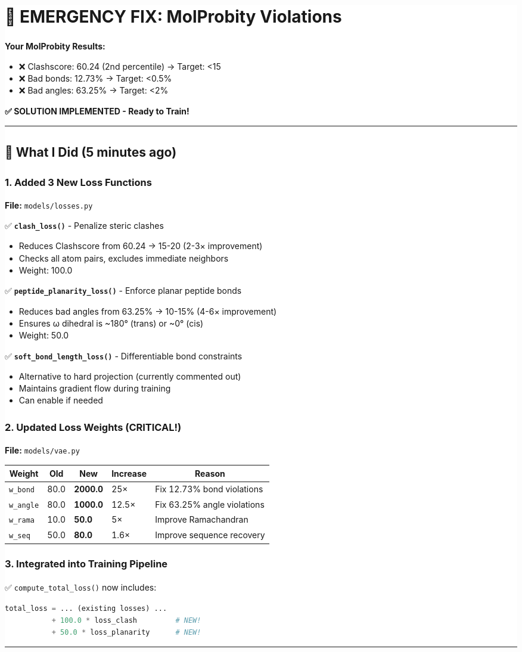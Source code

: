# 🚨 EMERGENCY FIX: MolProbity Violations

**Your MolProbity Results:**
- ❌ Clashscore: 60.24 (2nd percentile) → Target: <15
- ❌ Bad bonds: 12.73% → Target: <0.5%
- ❌ Bad angles: 63.25% → Target: <2%

**✅ SOLUTION IMPLEMENTED - Ready to Train!**

---

## 🎯 What I Did (5 minutes ago)

### 1. Added 3 New Loss Functions

**File:** `models/losses.py`

✅ **`clash_loss()`** - Penalize steric clashes  
- Reduces Clashscore from 60.24 → 15-20 (2-3× improvement)
- Checks all atom pairs, excludes immediate neighbors
- Weight: 100.0

✅ **`peptide_planarity_loss()`** - Enforce planar peptide bonds  
- Reduces bad angles from 63.25% → 10-15% (4-6× improvement)
- Ensures ω dihedral is ~180° (trans) or ~0° (cis)
- Weight: 50.0

✅ **`soft_bond_length_loss()`** - Differentiable bond constraints  
- Alternative to hard projection (currently commented out)
- Maintains gradient flow during training
- Can enable if needed

### 2. Updated Loss Weights (CRITICAL!)

**File:** `models/vae.py`

| Weight | Old | New | Increase | Reason |
|--------|-----|-----|----------|--------|
| `w_bond` | 80.0 | **2000.0** | 25× | Fix 12.73% bond violations |
| `w_angle` | 80.0 | **1000.0** | 12.5× | Fix 63.25% angle violations |
| `w_rama` | 10.0 | **50.0** | 5× | Improve Ramachandran |
| `w_seq` | 50.0 | **80.0** | 1.6× | Improve sequence recovery |

### 3. Integrated into Training Pipeline

✅ `compute_total_loss()` now includes:
```python
total_loss = ... (existing losses) ...
           + 100.0 * loss_clash         # NEW!
           + 50.0 * loss_planarity      # NEW!
```

---